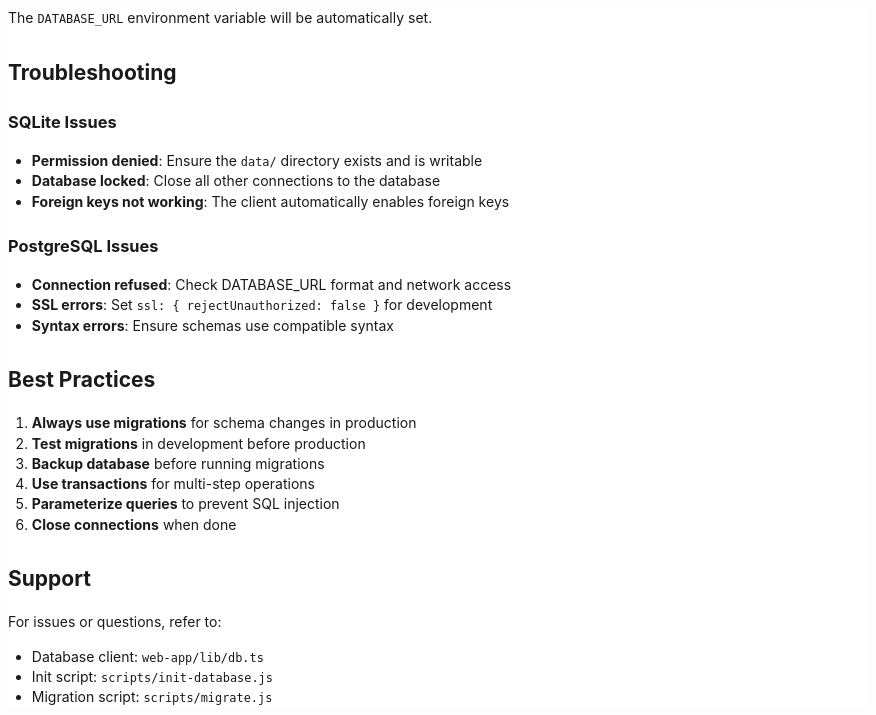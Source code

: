 The `DATABASE_URL` environment variable will be automatically set.

## Troubleshooting

### SQLite Issues

- **Permission denied**: Ensure the `data/` directory exists and is writable
- **Database locked**: Close all other connections to the database
- **Foreign keys not working**: The client automatically enables foreign keys

### PostgreSQL Issues

- **Connection refused**: Check DATABASE_URL format and network access
- **SSL errors**: Set `ssl: { rejectUnauthorized: false }` for development
- **Syntax errors**: Ensure schemas use compatible syntax

## Best Practices

1. **Always use migrations** for schema changes in production
2. **Test migrations** in development before production
3. **Backup database** before running migrations
4. **Use transactions** for multi-step operations
5. **Parameterize queries** to prevent SQL injection
6. **Close connections** when done

## Support

For issues or questions, refer to:
- Database client: `web-app/lib/db.ts`
- Init script: `scripts/init-database.js`
- Migration script: `scripts/migrate.js`
